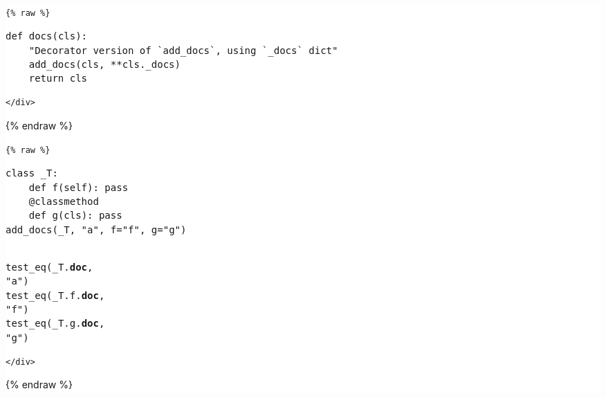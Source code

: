    {% raw %}
    
<div class="cell border-box-sizing code_cell rendered">
<div class="input">

<div class="inner_cell">
    <div class="input_area">
<div class=" highlight hl-ipython3"><pre><span></span><span class="k">def</span> <span class="nf">docs</span><span class="p">(</span><span class="bp">cls</span><span class="p">):</span>
    <span class="s2">&quot;Decorator version of `add_docs`, using `_docs` dict&quot;</span>
    <span class="n">add_docs</span><span class="p">(</span><span class="bp">cls</span><span class="p">,</span> <span class="o">**</span><span class="bp">cls</span><span class="o">.</span><span class="n">_docs</span><span class="p">)</span>
    <span class="k">return</span> <span class="bp">cls</span>
</pre></div>

    </div>
</div>
</div>

</div>
    {% endraw %}

    {% raw %}
    
<div class="cell border-box-sizing code_cell rendered">
<div class="input">

<div class="inner_cell">
    <div class="input_area">
<div class=" highlight hl-ipython3"><pre><span></span><span class="k">class</span> <span class="nc">_T</span><span class="p">:</span>
    <span class="k">def</span> <span class="nf">f</span><span class="p">(</span><span class="bp">self</span><span class="p">):</span> <span class="k">pass</span>
    <span class="nd">@classmethod</span>
    <span class="k">def</span> <span class="nf">g</span><span class="p">(</span><span class="bp">cls</span><span class="p">):</span> <span class="k">pass</span>
<span class="n">add_docs</span><span class="p">(</span><span class="n">_T</span><span class="p">,</span> <span class="s2">&quot;a&quot;</span><span class="p">,</span> <span class="n">f</span><span class="o">=</span><span class="s2">&quot;f&quot;</span><span class="p">,</span> <span class="n">g</span><span class="o">=</span><span class="s2">&quot;g&quot;</span><span class="p">)</span>

<span class="n">test_eq</span><span class="p">(</span><span class="n">_T</span><span class="o">.</span><span class="vm">__doc__</span><span class="p">,</span> <span class="s2">&quot;a&quot;</span><span class="p">)</span>
<span class="n">test_eq</span><span class="p">(</span><span class="n">_T</span><span class="o">.</span><span class="n">f</span><span class="o">.</span><span class="vm">__doc__</span><span class="p">,</span> <span class="s2">&quot;f&quot;</span><span class="p">)</span>
<span class="n">test_eq</span><span class="p">(</span><span class="n">_T</span><span class="o">.</span><span class="n">g</span><span class="o">.</span><span class="vm">__doc__</span><span class="p">,</span> <span class="s2">&quot;g&quot;</span><span class="p">)</span>
</pre></div>

    </div>
</div>
</div>

</div>
    {% endraw %}
